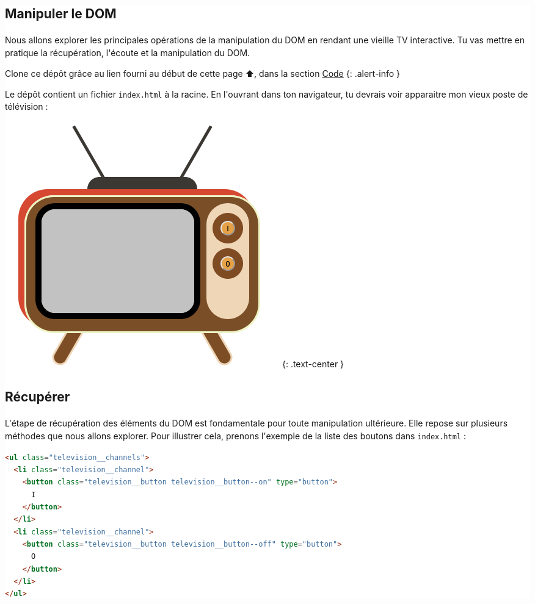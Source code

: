 ## Manipuler le DOM

Nous allons explorer les principales opérations de la manipulation du DOM en rendant une vieille TV interactive. Tu vas mettre en pratique la récupération, l'écoute et la manipulation du DOM.

Clone ce dépôt grâce au lien fourni au début de cette page ⬆, dans la section <a href="#input-clone"><i class="bi bi-code-slash"></i> Code</a>
{: .alert-info }

Le dépôt contient un fichier `index.html` à la racine. En l'ouvrant dans ton navigateur, tu devrais voir apparaitre mon vieux poste de télévision :

![index.html](./assets/tv.png)
{: .text-center }

## Récupérer

L'étape de récupération des éléments du DOM est fondamentale pour toute manipulation ultérieure.
Elle repose sur plusieurs méthodes que nous allons explorer.
Pour illustrer cela, prenons l'exemple de la liste des boutons dans `index.html` :

```html
<ul class="television__channels">
  <li class="television__channel">
    <button class="television__button television__button--on" type="button">
      I
    </button>
  </li>
  <li class="television__channel">
    <button class="television__button television__button--off" type="button">
      O
    </button>
  </li>
</ul>
```
